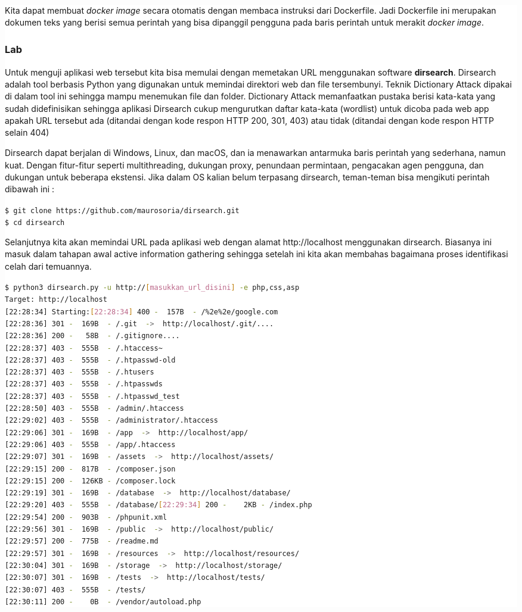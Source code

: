 Kita dapat membuat *docker image* secara otomatis dengan membaca instruksi dari Dockerfile. Jadi Dockerfile ini merupakan dokumen teks yang berisi semua perintah yang bisa dipanggil pengguna pada baris perintah untuk merakit *docker image*.

### Lab

Untuk menguji aplikasi web tersebut kita bisa memulai dengan memetakan URL menggunakan software **dirsearch**. Dirsearch adalah tool berbasis Python yang digunakan untuk memindai direktori web dan file tersembunyi. Teknik Dictionary Attack dipakai di dalam tool ini sehingga mampu menemukan file dan folder. Dictionary Attack memanfaatkan pustaka berisi kata-kata yang sudah didefinisikan sehingga aplikasi Dirsearch cukup mengurutkan daftar kata-kata (wordlist) untuk dicoba pada web app apakah URL tersebut ada (ditandai dengan kode respon HTTP 200, 301, 403) atau tidak (ditandai dengan kode respon HTTP selain 404)

Dirsearch dapat berjalan di Windows, Linux, dan macOS, dan ia menawarkan antarmuka baris perintah yang sederhana, namun kuat. Dengan fitur-fitur seperti multithreading, dukungan proxy, penundaan permintaan, pengacakan agen pengguna, dan dukungan untuk beberapa ekstensi. Jika dalam OS kalian belum terpasang dirsearch, teman-teman bisa mengikuti perintah dibawah ini :

```bash
$ git clone https://github.com/maurosoria/dirsearch.git
$ cd dirsearch
```

Selanjutnya kita akan memindai URL pada aplikasi web dengan alamat http://localhost menggunakan dirsearch. Biasanya ini masuk dalam tahapan awal active information gathering sehingga setelah ini kita akan membahas bagaimana proses identifikasi celah dari temuannya.

```bash
$ python3 dirsearch.py -u http://[masukkan_url_disini] -e php,css,asp
Target: http://localhost
[22:28:34] Starting:[22:28:34] 400 -  157B  - /%2e%2e/google.com
[22:28:36] 301 -  169B  - /.git  ->  http://localhost/.git/....
[22:28:36] 200 -   58B  - /.gitignore....
[22:28:37] 403 -  555B  - /.htaccess~
[22:28:37] 403 -  555B  - /.htpasswd-old
[22:28:37] 403 -  555B  - /.htusers
[22:28:37] 403 -  555B  - /.htpasswds
[22:28:37] 403 -  555B  - /.htpasswd_test
[22:28:50] 403 -  555B  - /admin/.htaccess
[22:29:02] 403 -  555B  - /administrator/.htaccess
[22:29:06] 301 -  169B  - /app  ->  http://localhost/app/
[22:29:06] 403 -  555B  - /app/.htaccess
[22:29:07] 301 -  169B  - /assets  ->  http://localhost/assets/
[22:29:15] 200 -  817B  - /composer.json
[22:29:15] 200 -  126KB - /composer.lock
[22:29:19] 301 -  169B  - /database  ->  http://localhost/database/
[22:29:20] 403 -  555B  - /database/[22:29:34] 200 -	2KB - /index.php
[22:29:54] 200 -  903B  - /phpunit.xml
[22:29:56] 301 -  169B  - /public  ->  http://localhost/public/
[22:29:57] 200 -  775B  - /readme.md
[22:29:57] 301 -  169B  - /resources  ->  http://localhost/resources/
[22:30:04] 301 -  169B  - /storage  ->  http://localhost/storage/
[22:30:07] 301 -  169B  - /tests  ->  http://localhost/tests/
[22:30:07] 403 -  555B  - /tests/
[22:30:11] 200 -	0B  - /vendor/autoload.php
```
